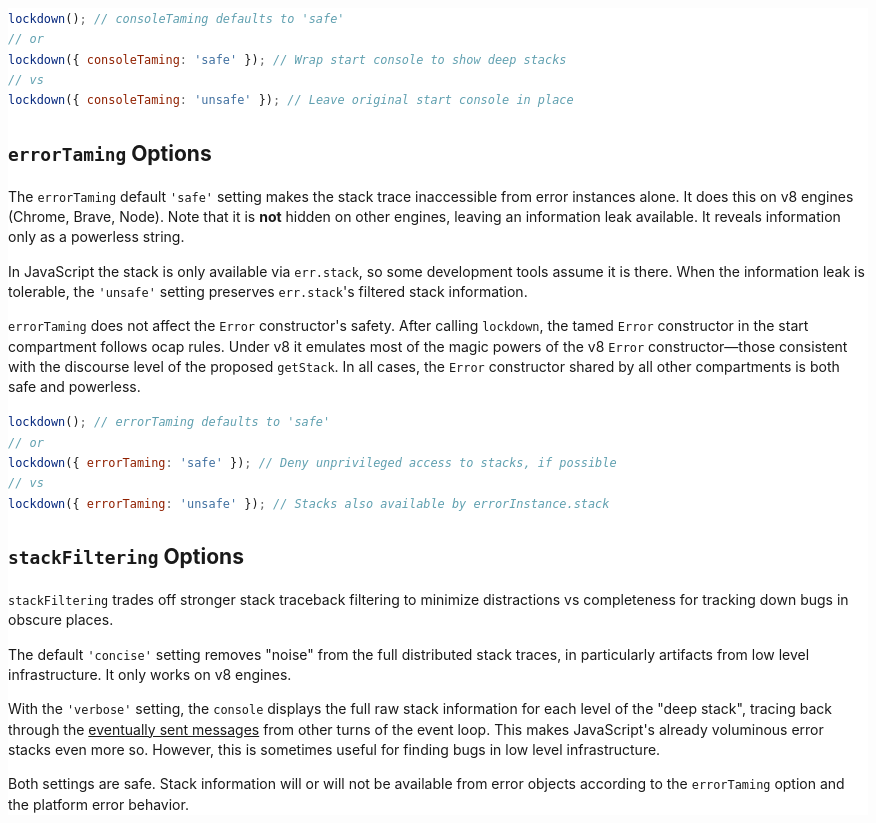 ```js
lockdown(); // consoleTaming defaults to 'safe'
// or
lockdown({ consoleTaming: 'safe' }); // Wrap start console to show deep stacks
// vs
lockdown({ consoleTaming: 'unsafe' }); // Leave original start console in place
```

## `errorTaming` Options

The `errorTaming` default `'safe'` setting makes the stack trace inaccessible
from error instances alone. It does this on v8 engines (Chrome, Brave, Node). 
Note that it is **not** hidden on other engines, leaving an information
leak available. It reveals information only as a powerless string. 

In JavaScript the stack is only available via `err.stack`, so some 
development tools assume it is there. When the information leak is tolerable, 
the `'unsafe'` setting preserves `err.stack`'s filtered stack information.

`errorTaming` does not affect the `Error` constructor's safety. 
After calling `lockdown`, the tamed `Error` constructor in the
start compartment follows ocap rules. Under v8 it emulates most of the
magic powers of the v8 `Error` constructor&mdash;those consistent with the
discourse level of the proposed `getStack`. In all cases, the `Error`
constructor shared by all other compartments is both safe and powerless.
```js
lockdown(); // errorTaming defaults to 'safe'
// or
lockdown({ errorTaming: 'safe' }); // Deny unprivileged access to stacks, if possible
// vs
lockdown({ errorTaming: 'unsafe' }); // Stacks also available by errorInstance.stack
```

## `stackFiltering` Options

`stackFiltering` trades off stronger stack traceback filtering to
minimize distractions vs completeness for tracking down bugs in
obscure places. 

The default `'concise'` setting removes "noise" from the full distributed
stack traces, in particularly artifacts from low level infrastructure. It
only works on v8 engines.

With the `'verbose'` setting, the `console` displays the full raw stack
information for each level of the "deep stack", tracing back through the
[eventually sent messages](https://github.com/tc39/proposal-eventual-send)
from other turns of the event loop. This makes JavaScript's already voluminous 
error stacks even more so. However, this is sometimes useful for finding bugs
in low level infrastructure.

Both settings are safe. Stack information will
or will not be available from error objects according to the `errorTaming`
option and the platform error behavior.
